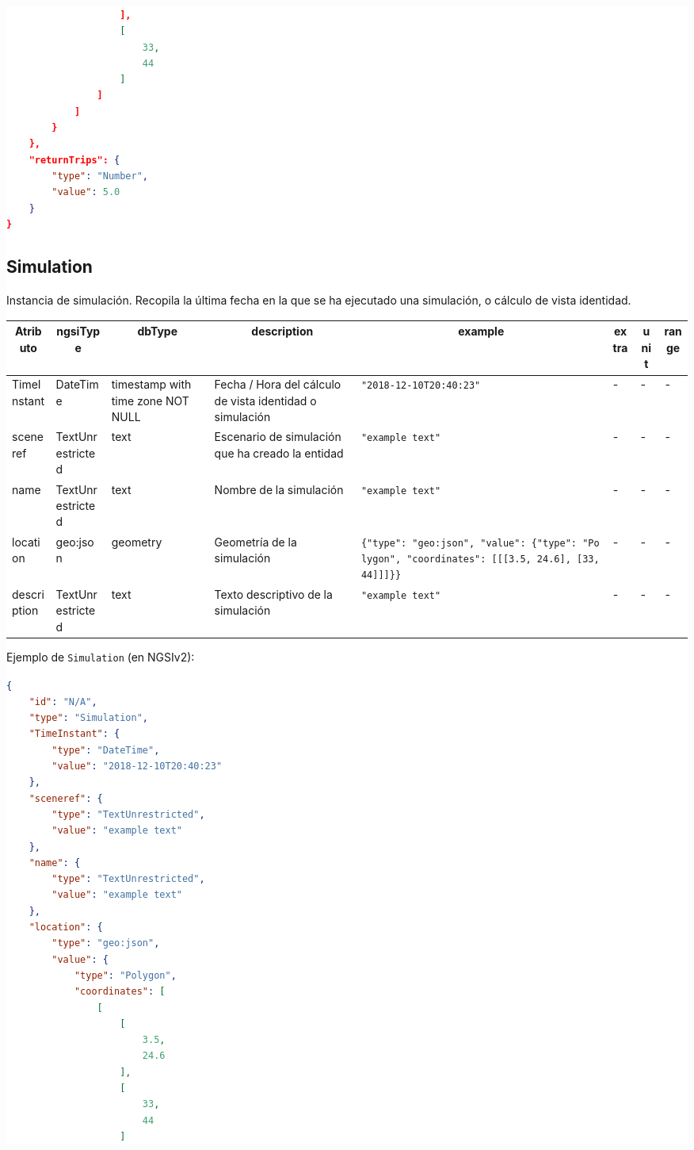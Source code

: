 ```json
                    ],
                    [
                        33,
                        44
                    ]
                ]
            ]
        }
    },
    "returnTrips": {
        "type": "Number",
        "value": 5.0
    }
}
```

## Simulation

Instancia de simulación. Recopila la última fecha en la que se ha ejecutado una simulación, o cálculo de vista identidad.

| Atributo    | ngsiType         | dbType                            | description                                              | example                                                                                        | extra | unit | range |
| ----------- | ---------------- | --------------------------------- | -------------------------------------------------------- | ---------------------------------------------------------------------------------------------- | ----- | ---- | ----- |
| TimeInstant | DateTime         | timestamp with time zone NOT NULL | Fecha / Hora del cálculo de vista identidad o simulación | `"2018-12-10T20:40:23"`                                                                        | -     | -    | -     |
| sceneref    | TextUnrestricted | text                              | Escenario de simulación que ha creado la entidad         | `"example text"`                                                                               | -     | -    | -     |
| name        | TextUnrestricted | text                              | Nombre de la simulación                                  | `"example text"`                                                                               | -     | -    | -     |
| location    | geo:json         | geometry                          | Geometría de la simulación                               | `{"type": "geo:json", "value": {"type": "Polygon", "coordinates": [[[3.5, 24.6], [33, 44]]]}}` | -     | -    | -     |
| description | TextUnrestricted | text                              | Texto descriptivo de la simulación                       | `"example text"`                                                                               | -     | -    | -     |

Ejemplo de `Simulation` (en NGSIv2):

```json
{
    "id": "N/A",
    "type": "Simulation",
    "TimeInstant": {
        "type": "DateTime",
        "value": "2018-12-10T20:40:23"
    },
    "sceneref": {
        "type": "TextUnrestricted",
        "value": "example text"
    },
    "name": {
        "type": "TextUnrestricted",
        "value": "example text"
    },
    "location": {
        "type": "geo:json",
        "value": {
            "type": "Polygon",
            "coordinates": [
                [
                    [
                        3.5,
                        24.6
                    ],
                    [
                        33,
                        44
                    ]
```